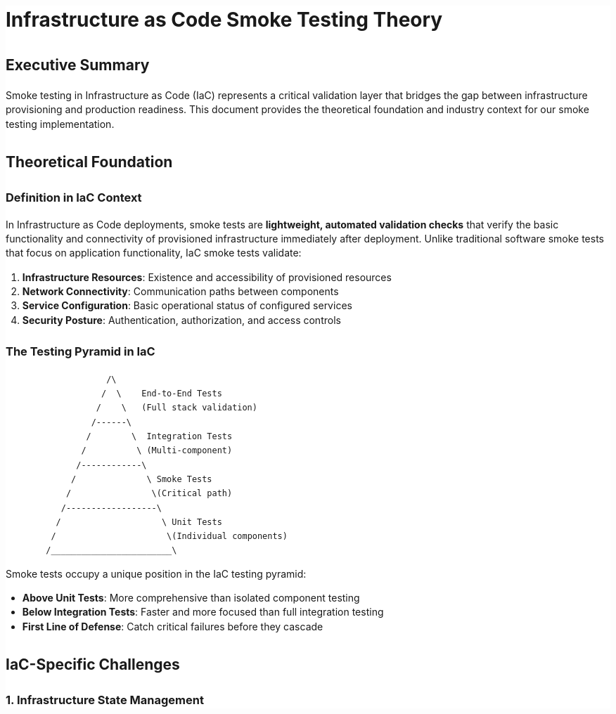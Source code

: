 # Infrastructure as Code Smoke Testing Theory

## Executive Summary

Smoke testing in Infrastructure as Code (IaC) represents a critical validation layer that bridges the gap between infrastructure provisioning and production readiness. This document provides the theoretical foundation and industry context for our smoke testing implementation.

## Theoretical Foundation

### Definition in IaC Context

In Infrastructure as Code deployments, smoke tests are **lightweight, automated validation checks** that verify the basic functionality and connectivity of provisioned infrastructure immediately after deployment. Unlike traditional software smoke tests that focus on application functionality, IaC smoke tests validate:

1. **Infrastructure Resources**: Existence and accessibility of provisioned resources
2. **Network Connectivity**: Communication paths between components
3. **Service Configuration**: Basic operational status of configured services
4. **Security Posture**: Authentication, authorization, and access controls

### The Testing Pyramid in IaC

```text
                    /\
                   /  \    End-to-End Tests
                  /    \   (Full stack validation)
                 /------\
                /        \  Integration Tests
               /          \ (Multi-component)
              /------------\
             /              \ Smoke Tests
            /                \(Critical path)
           /------------------\
          /                    \ Unit Tests
         /                      \(Individual components)
        /________________________\
```

Smoke tests occupy a unique position in the IaC testing pyramid:

- **Above Unit Tests**: More comprehensive than isolated component testing
- **Below Integration Tests**: Faster and more focused than full integration testing
- **First Line of Defense**: Catch critical failures before they cascade

## IaC-Specific Challenges

### 1. Infrastructure State Management
